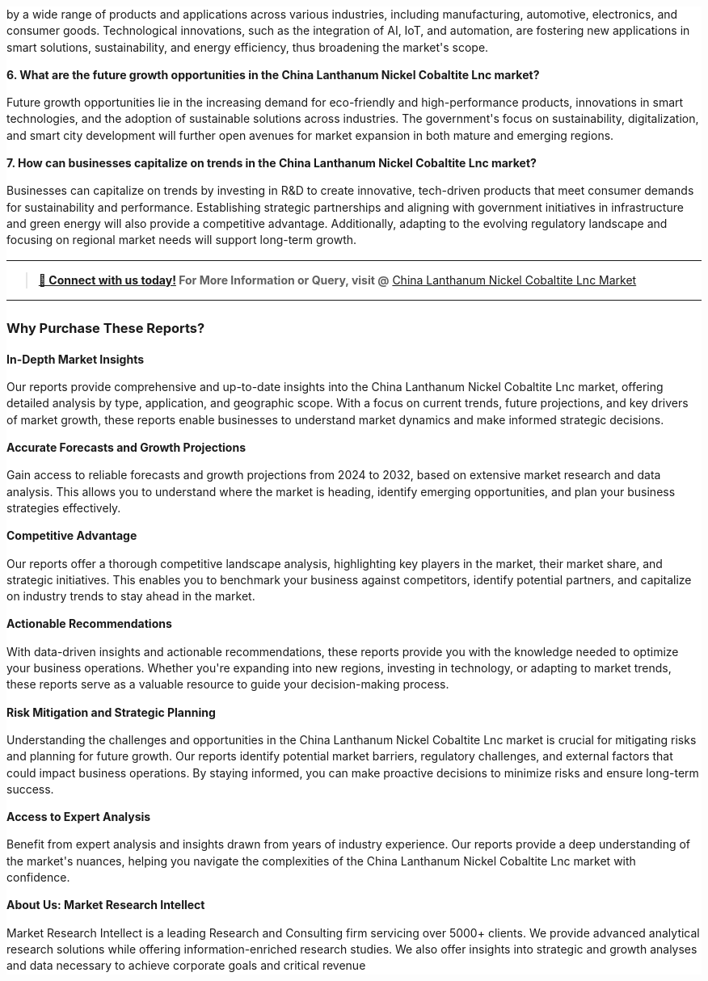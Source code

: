 by a wide range of products and applications across various industries, including manufacturing, automotive, electronics, and consumer goods. Technological innovations, such as the integration of AI, IoT, and automation, are fostering new applications in smart solutions, sustainability, and energy efficiency, thus broadening the market's scope.</p><p class="" data-start="2404" data-end="2849"><strong data-start="2404" data-end="2477">6. What are the future growth opportunities in the China Lanthanum Nickel Cobaltite Lnc market?</strong></p><p class="" data-start="2404" data-end="2849">Future growth opportunities lie in the increasing demand for eco-friendly and high-performance products, innovations in smart technologies, and the adoption of sustainable solutions across industries. The government's focus on sustainability, digitalization, and smart city development will further open avenues for market expansion in both mature and emerging regions.</p><p class="" data-start="2851" data-end="3371"><strong data-start="2851" data-end="2923">7. How can businesses capitalize on trends in the China Lanthanum Nickel Cobaltite Lnc market?</strong></p><p class="" data-start="2851" data-end="3371">Businesses can capitalize on trends by investing in R&amp;D to create innovative, tech-driven products that meet consumer demands for sustainability and performance. Establishing strategic partnerships and aligning with government initiatives in infrastructure and green energy will also provide a competitive advantage. Additionally, adapting to the evolving regulatory landscape and focusing on regional market needs will support long-term growth.</p><hr /><blockquote><p><span class="font-[700]"><strong><a href="https://www.marketresearchintellect.com/product/lanthanum-nickel-cobaltite-lnc-market-size-and-forecast/?utm_source=Linkedin&utm_medium=019">📩 Connect with us today!</a> For More Information or Query, visit&nbsp;@</strong>&nbsp;</span><span class="font-[700]"><a href="https://www.marketresearchintellect.com/product/lanthanum-nickel-cobaltite-lnc-market-size-and-forecast/?utm_source=Linkedin&utm_medium=019" target="_blank" data-tracking-control-name="article-ssr-frontend-pulse_little-text-block" data-tracking-will-navigate="" data-test-link="">China Lanthanum Nickel Cobaltite Lnc Market</a></span></p></blockquote><hr /><h3 class="" data-start="164" data-end="199"><strong data-start="168" data-end="199">Why Purchase These Reports?</strong></h3><p class="" data-start="201" data-end="575"><strong data-start="201" data-end="229">In-Depth Market Insights</strong></p><p class="" data-start="201" data-end="575">Our reports provide comprehensive and up-to-date insights into the China Lanthanum Nickel Cobaltite Lnc market, offering detailed analysis by type, application, and geographic scope. With a focus on current trends, future projections, and key drivers of market growth, these reports enable businesses to understand market dynamics and make informed strategic decisions.</p><p class="" data-start="577" data-end="893"><strong data-start="577" data-end="622">Accurate Forecasts and Growth Projections</strong></p><p class="" data-start="577" data-end="893">Gain access to reliable forecasts and growth projections from 2024 to 2032, based on extensive market research and data analysis. This allows you to understand where the market is heading, identify emerging opportunities, and plan your business strategies effectively.</p><p class="" data-start="895" data-end="1227"><strong data-start="895" data-end="920">Competitive Advantage</strong></p><p class="" data-start="895" data-end="1227">Our reports offer a thorough competitive landscape analysis, highlighting key players in the market, their market share, and strategic initiatives. This enables you to benchmark your business against competitors, identify potential partners, and capitalize on industry trends to stay ahead in the market.</p><p class="" data-start="1229" data-end="1589"><strong data-start="1229" data-end="1259">Actionable Recommendations</strong></p><p class="" data-start="1229" data-end="1589">With data-driven insights and actionable recommendations, these reports provide you with the knowledge needed to optimize your business operations. Whether you're expanding into new regions, investing in technology, or adapting to market trends, these reports serve as a valuable resource to guide your decision-making process.</p><p class="" data-start="1591" data-end="2004"><strong data-start="1591" data-end="1633">Risk Mitigation and Strategic Planning</strong></p><p class="" data-start="1591" data-end="2004">Understanding the challenges and opportunities in the China Lanthanum Nickel Cobaltite Lnc market is crucial for mitigating risks and planning for future growth. Our reports identify potential market barriers, regulatory challenges, and external factors that could impact business operations. By staying informed, you can make proactive decisions to minimize risks and ensure long-term success.</p><p class="" data-start="2006" data-end="2266"><strong data-start="2006" data-end="2035">Access to Expert Analysis</strong></p><p class="" data-start="2006" data-end="2266">Benefit from expert analysis and insights drawn from years of industry experience. Our reports provide a deep understanding of the market's nuances, helping you navigate the complexities of the China Lanthanum Nickel Cobaltite Lnc market with confidence.</p><p><strong><span class="font-[700]">About Us: Market Research Intellect</span></strong></p><p><span class="">Market Research Intellect is a leading Research and Consulting firm servicing over 5000+ clients. We provide advanced analytical research solutions while offering information-enriched research studies.&nbsp;</span>We also offer insights into strategic and growth analyses and data necessary to achieve corporate goals and critical revenue
